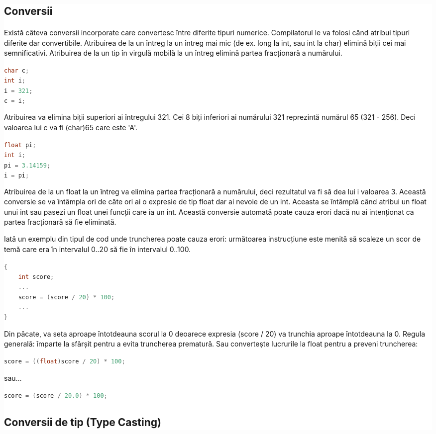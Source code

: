 ## Conversii

Există câteva conversii incorporate care convertesc între diferite tipuri numerice. Compilatorul le va folosi când atribui tipuri diferite dar convertibile. Atribuirea de la un întreg la un întreg mai mic (de ex. long la int, sau int la char) elimină biții cei mai semnificativi. Atribuirea de la un tip în virgulă mobilă la un întreg elimină partea fracționară a numărului.

```c
char c;
int i;
i = 321;
c = i;
```

Atribuirea va elimina biții superiori ai întregului 321. Cei 8 biți inferiori ai numărului 321 reprezintă numărul 65 (321 - 256). Deci valoarea lui c va fi (char)65 care este 'A'.

```c
float pi;
int i;
pi = 3.14159;
i = pi;
```

Atribuirea de la un float la un întreg va elimina partea fracționară a numărului, deci rezultatul va fi să dea lui i valoarea 3. Această conversie se va întâmpla ori de câte ori ai o expresie de tip float dar ai nevoie de un int. Aceasta se întâmplă când atribui un float unui int sau pasezi un float unei funcții care ia un int. Această conversie automată poate cauza erori dacă nu ai intenționat ca partea fracționară să fie eliminată.

Iată un exemplu din tipul de cod unde truncherea poate cauza erori: următoarea instrucțiune este menită să scaleze un scor de temă care era în intervalul 0..20 să fie în intervalul 0..100.

```c
{
    int score;
    ...
    score = (score / 20) * 100;
    ...
}
```

Din păcate, va seta aproape întotdeauna scorul la 0 deoarece expresia (score / 20) va trunchia aproape întotdeauna la 0. Regula generală: împarte la sfârșit pentru a evita truncherea prematură. Sau convertește lucrurile la float pentru a preveni truncherea:

```c
score = ((float)score / 20) * 100;
```

sau...

```c
score = (score / 20.0) * 100;
```

## Conversii de tip (Type Casting)
